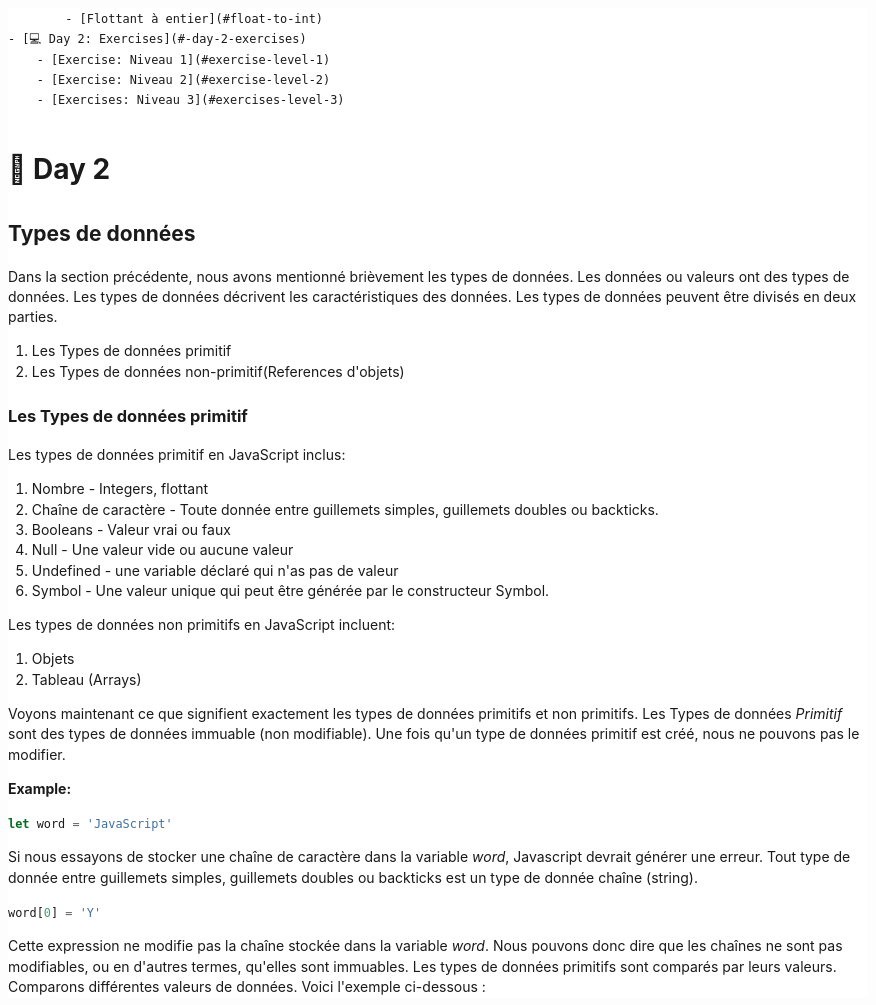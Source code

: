 			- [Flottant à entier](#float-to-int)
	- [💻 Day 2: Exercises](#-day-2-exercises)
		- [Exercise: Niveau 1](#exercise-level-1)
		- [Exercise: Niveau 2](#exercise-level-2)
		- [Exercises: Niveau 3](#exercises-level-3)

# 📔 Day 2

## Types de données

Dans la section précédente, nous avons mentionné brièvement les types de données. Les données ou valeurs ont des types de données. Les types de données décrivent les caractéristiques des données. Les types de données peuvent être divisés en deux parties.


1. Les Types de données primitif
2. Les Types de données non-primitif(References d'objets)

### Les Types de données primitif

Les types de données primitif en JavaScript inclus:

 1. Nombre - Integers, flottant
 2. Chaîne de caractère - Toute donnée entre guillemets simples, guillemets doubles ou backticks.
 3. Booleans - Valeur vrai ou faux
 4. Null - Une valeur vide ou aucune valeur
 5. Undefined - une variable déclaré qui n'as pas de valeur
 6. Symbol - Une valeur unique qui peut être générée par le constructeur Symbol.

Les types de données non primitifs en JavaScript incluent:

1. Objets
2. Tableau (Arrays)

Voyons maintenant ce que signifient exactement les types de données primitifs et non primitifs.
Les Types de données *Primitif* sont des types de données immuable (non modifiable). Une fois qu'un type de données primitif est créé, nous ne pouvons pas le modifier.

**Example:**

```js
let word = 'JavaScript'
```

Si nous essayons de stocker une chaîne de caractère dans la variable *word*, Javascript devrait générer une erreur. Tout type de donnée entre guillemets simples, guillemets doubles ou backticks est un type de donnée chaîne (string).

```js
word[0] = 'Y'
```

Cette expression ne modifie pas la chaîne stockée dans la variable *word*. Nous pouvons donc dire que les chaînes ne sont pas modifiables, ou en d'autres termes, qu'elles sont immuables.
Les types de données primitifs sont comparés par leurs valeurs. Comparons différentes valeurs de données. Voici l'exemple ci-dessous :
